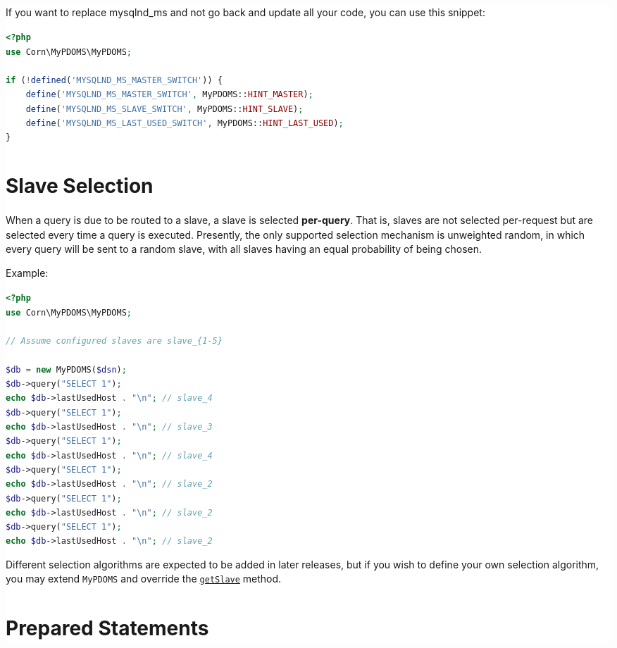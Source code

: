 If you want to replace mysqlnd_ms and not go back and update all your code, you can use this snippet:

```php
<?php
use Corn\MyPDOMS\MyPDOMS;

if (!defined('MYSQLND_MS_MASTER_SWITCH')) {
	define('MYSQLND_MS_MASTER_SWITCH', MyPDOMS::HINT_MASTER);
	define('MYSQLND_MS_SLAVE_SWITCH', MyPDOMS::HINT_SLAVE);
	define('MYSQLND_MS_LAST_USED_SWITCH', MyPDOMS::HINT_LAST_USED);
}
```

# Slave Selection

When a query is due to be routed to a slave, a slave is selected **per-query**. That is, slaves are not selected per-request
but are selected every time a query is executed. Presently, the only supported selection mechanism is unweighted random,
in which every query will be sent to a random slave, with all slaves having an equal probability of being chosen.

Example:

```php
<?php
use Corn\MyPDOMS\MyPDOMS;

// Assume configured slaves are slave_{1-5}

$db = new MyPDOMS($dsn);
$db->query("SELECT 1");
echo $db->lastUsedHost . "\n"; // slave_4
$db->query("SELECT 1");
echo $db->lastUsedHost . "\n"; // slave_3
$db->query("SELECT 1");
echo $db->lastUsedHost . "\n"; // slave_4
$db->query("SELECT 1");
echo $db->lastUsedHost . "\n"; // slave_2
$db->query("SELECT 1");
echo $db->lastUsedHost . "\n"; // slave_2
$db->query("SELECT 1");
echo $db->lastUsedHost . "\n"; // slave_2
```

Different selection algorithms are expected to be added in later releases, but if you wish to define your own
selection algorithm, you may extend `MyPDOMS` and override the
[`getSlave`](https://github.com/DoctorMcKay/php-mypdoms/blob/cb03707ba87437192062931decd0ff6aa672a507/src/MyPDOMS.php#L200) method.

# Prepared Statements
